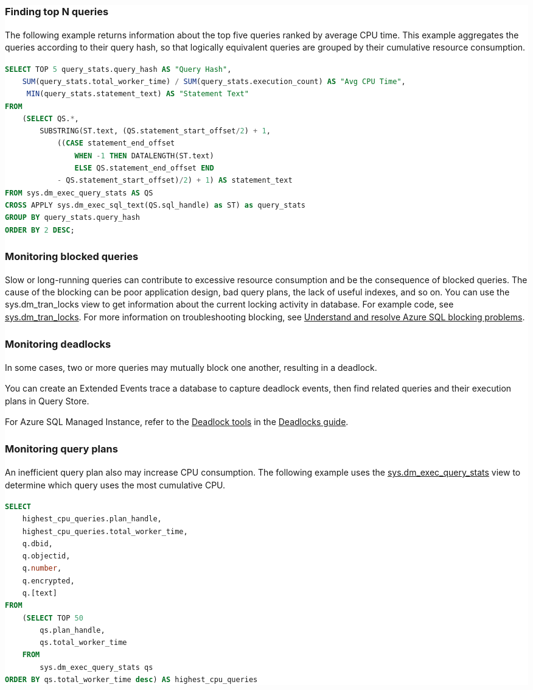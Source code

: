 ### Finding top N queries

The following example returns information about the top five queries ranked by average CPU time. This example aggregates the queries according to their query hash, so that logically equivalent queries are grouped by their cumulative resource consumption.

```sql
SELECT TOP 5 query_stats.query_hash AS "Query Hash",
    SUM(query_stats.total_worker_time) / SUM(query_stats.execution_count) AS "Avg CPU Time",
     MIN(query_stats.statement_text) AS "Statement Text"
FROM
    (SELECT QS.*,
        SUBSTRING(ST.text, (QS.statement_start_offset/2) + 1,
            ((CASE statement_end_offset
                WHEN -1 THEN DATALENGTH(ST.text)
                ELSE QS.statement_end_offset END
            - QS.statement_start_offset)/2) + 1) AS statement_text
FROM sys.dm_exec_query_stats AS QS
CROSS APPLY sys.dm_exec_sql_text(QS.sql_handle) as ST) as query_stats
GROUP BY query_stats.query_hash
ORDER BY 2 DESC;
```

### Monitoring blocked queries

Slow or long-running queries can contribute to excessive resource consumption and be the consequence of blocked queries. The cause of the blocking can be poor application design, bad query plans, the lack of useful indexes, and so on. You can use the sys.dm_tran_locks view to get information about the current locking activity in database. For example code, see [sys.dm_tran_locks](/sql/relational-databases/system-dynamic-management-views/sys-dm-tran-locks-transact-sql). For more information on troubleshooting blocking, see [Understand and resolve Azure SQL blocking problems](/troubleshoot/sql/performance/understand-resolve-blocking).

### Monitoring deadlocks

In some cases, two or more queries may mutually block one another, resulting in a deadlock. 

You can create an Extended Events trace a database to capture deadlock events, then find related queries and their execution plans in Query Store. 

For Azure SQL Managed Instance, refer to the [Deadlock tools](/sql/relational-databases/sql-server-deadlocks-guide#deadlock_tools) in the [Deadlocks guide](/sql/relational-databases/sql-server-deadlocks-guide).

### Monitoring query plans

An inefficient query plan also may increase CPU consumption. The following example uses the [sys.dm_exec_query_stats](/sql/relational-databases/system-dynamic-management-views/sys-dm-exec-query-stats-transact-sql) view to determine which query uses the most cumulative CPU.

```sql
SELECT
    highest_cpu_queries.plan_handle,
    highest_cpu_queries.total_worker_time,
    q.dbid,
    q.objectid,
    q.number,
    q.encrypted,
    q.[text]
FROM
    (SELECT TOP 50
        qs.plan_handle,
        qs.total_worker_time
    FROM
        sys.dm_exec_query_stats qs
ORDER BY qs.total_worker_time desc) AS highest_cpu_queries
```